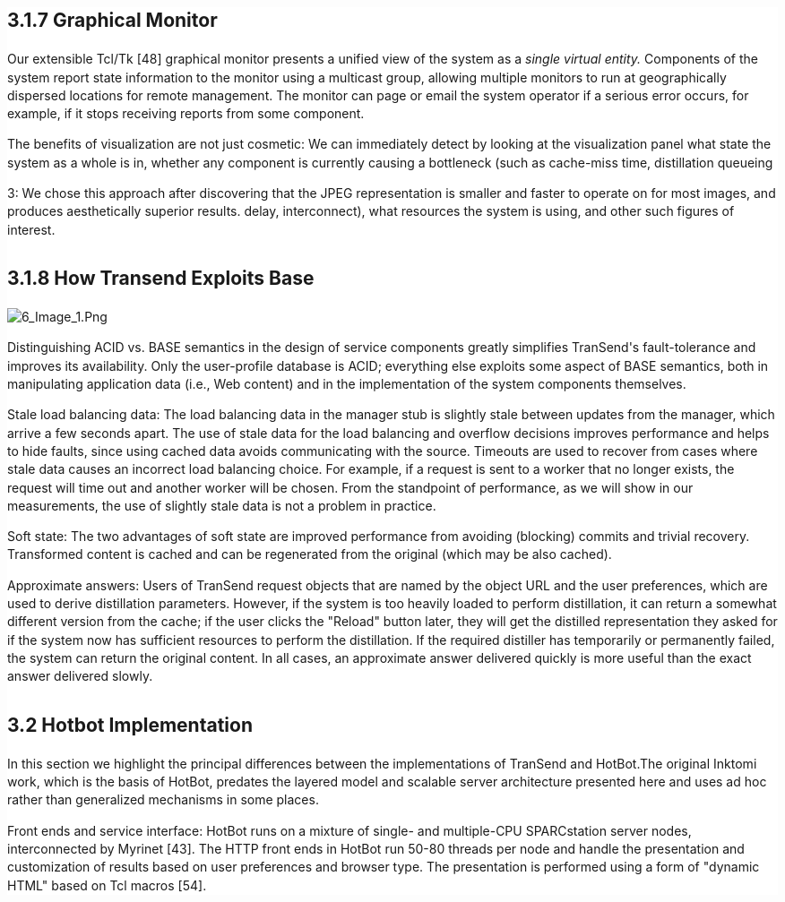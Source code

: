 ## 3.1.7 Graphical Monitor

Our extensible Tcl/Tk [48] graphical monitor presents a unified view of the system as a *single virtual entity.* Components of the system report state information to the monitor using a multicast group, allowing multiple monitors to run at geographically dispersed locations for remote management. The monitor can page or email the system operator if a serious error occurs, for example, if it stops receiving reports from some component.

The benefits of visualization are not just cosmetic: We can immediately detect by looking at the visualization panel what state the system as a whole is in, whether any component is currently causing a bottleneck (such as cache-miss time, distillation queueing

3: We chose this approach after discovering that the JPEG representation is smaller and faster to operate on for most images, and produces aesthetically superior results.
delay, interconnect), what resources the system is using, and other such figures of interest.

## 3.1.8 How Transend Exploits Base

![6_Image_1.Png](6_Image_1.Png)

Distinguishing ACID vs. BASE semantics in the design of service components greatly simplifies TranSend's fault-tolerance and improves its availability. Only the user-profile database is ACID;
everything else exploits some aspect of BASE semantics, both in manipulating application data (i.e., Web content) and in the implementation of the system components themselves.

Stale load balancing data: The load balancing data in the manager stub is slightly stale between updates from the manager, which arrive a few seconds apart. The use of stale data for the load balancing and overflow decisions improves performance and helps to hide faults, since using cached data avoids communicating with the source. Timeouts are used to recover from cases where stale data causes an incorrect load balancing choice. For example, if a request is sent to a worker that no longer exists, the request will time out and another worker will be chosen. From the standpoint of performance, as we will show in our measurements, the use of slightly stale data is not a problem in practice.

Soft state: The two advantages of soft state are improved performance from avoiding (blocking) commits and trivial recovery. Transformed content is cached and can be regenerated from the original (which may be also cached).

Approximate answers: Users of TranSend request objects that are named by the object URL and the user preferences, which are used to derive distillation parameters. However, if the system is too heavily loaded to perform distillation, it can return a somewhat different version from the cache; if the user clicks the "Reload" button later, they will get the distilled representation they asked for if the system now has sufficient resources to perform the distillation. If the required distiller has temporarily or permanently failed, the system can return the original content. In all cases, an approximate answer delivered quickly is more useful than the exact answer delivered slowly.

## 3.2 Hotbot Implementation

In this section we highlight the principal differences between the implementations of TranSend and HotBot.The original Inktomi work, which is the basis of HotBot, predates the layered model and scalable server architecture presented here and uses ad hoc rather than generalized mechanisms in some places.

Front ends and service interface: HotBot runs on a mixture of single- and multiple-CPU SPARCstation server nodes, interconnected by Myrinet [43]. The HTTP front ends in HotBot run 50-80 threads per node and handle the presentation and customization of results based on user preferences and browser type. The presentation is performed using a form of "dynamic HTML" based on Tcl macros [54].
